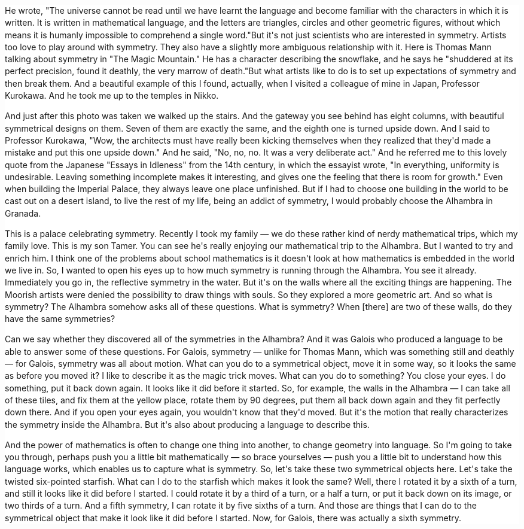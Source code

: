 He wrote, "The universe cannot be read until we have learnt the language and become
familiar with the characters in which it is written. It is written in mathematical
language, and the letters are triangles, circles and other geometric figures, without
which means it is humanly impossible to comprehend a single word."But it's not just
scientists who are interested in symmetry. Artists too love to play around with symmetry.
They also have a slightly more ambiguous relationship with it. Here is Thomas Mann talking
about symmetry in "The Magic Mountain." He has a character describing the snowflake, and
he says he "shuddered at its perfect precision, found it deathly, the very marrow of
death."But what artists like to do is to set up expectations of symmetry and then break
them. And a beautiful example of this I found, actually, when I visited a colleague of
mine in Japan, Professor Kurokawa. And he took me up to the temples in
Nikko.

And just after this photo was taken we walked up the stairs. And the gateway you see
behind has eight columns, with beautiful symmetrical designs on them. Seven of them are
exactly the same, and the eighth one is turned upside down. And I said to Professor
Kurokawa, "Wow, the architects must have really been kicking themselves when they realized
that they'd made a mistake and put this one upside down." And he said, "No, no, no. It was
a very deliberate act." And he referred me to this lovely quote from the Japanese "Essays
in Idleness" from the 14th century, in which the essayist wrote, "In everything,
uniformity is undesirable. Leaving something incomplete makes it interesting, and gives
one the feeling that there is room for growth." Even when building the Imperial Palace,
they always leave one place unfinished. But if I had to choose one building in the world to
be cast out on a desert island, to live the rest of my life, being an addict of symmetry,
I would probably choose the Alhambra in Granada.

This is a palace celebrating symmetry. Recently I took my family — we do these rather kind
of nerdy mathematical trips, which my family love. This is my son Tamer. You can see he's
really enjoying our mathematical trip to the Alhambra. But I wanted to try and enrich him.
I think one of the problems about school mathematics is it doesn't look at how mathematics
is embedded in the world we live in. So, I wanted to open his eyes up to how much symmetry
is running through the Alhambra. You see it already. Immediately you go in, the reflective
symmetry in the water. But it's on the walls where all the exciting things are happening.
The Moorish artists were denied the possibility to draw things with souls. So they
explored a more geometric art. And so what is symmetry? The Alhambra somehow asks all of
these questions. What is symmetry? When [there] are two of these walls, do they have the
same symmetries?

Can we say whether they discovered all of the symmetries in the Alhambra? And it was Galois
who produced a language to be able to answer some of these questions. For Galois, symmetry
— unlike for Thomas Mann, which was something still and deathly — for Galois, symmetry was
all about motion. What can you do to a symmetrical object, move it in some way, so it
looks the same as before you moved it? I like to describe it as the magic trick moves.
What can you do to something? You close your eyes. I do something, put it back down again.
It looks like it did before it started. So, for example, the walls in the Alhambra — I can
take all of these tiles, and fix them at the yellow place, rotate them by 90 degrees, put
them all back down again and they fit perfectly down there. And if you open your eyes
again, you wouldn't know that they'd moved. But it's the motion that really characterizes
the symmetry inside the Alhambra. But it's also about producing a language to describe
this.

And the power of mathematics is often to change one thing into another, to change geometry
into language. So I'm going to take you through, perhaps push you a little bit
mathematically — so brace yourselves — push you a little bit to understand how this
language works, which enables us to capture what is symmetry. So, let's take these two
symmetrical objects here. Let's take the twisted six-pointed starfish. What can I do to
the starfish which makes it look the same? Well, there I rotated it by a sixth of a turn,
and still it looks like it did before I started. I could rotate it by a third of a turn,
or a half a turn, or put it back down on its image, or two thirds of a turn. And a fifth
symmetry, I can rotate it by five sixths of a turn. And those are things that I can do to
the symmetrical object that make it look like it did before I started. Now, for Galois,
there was actually a sixth symmetry.
